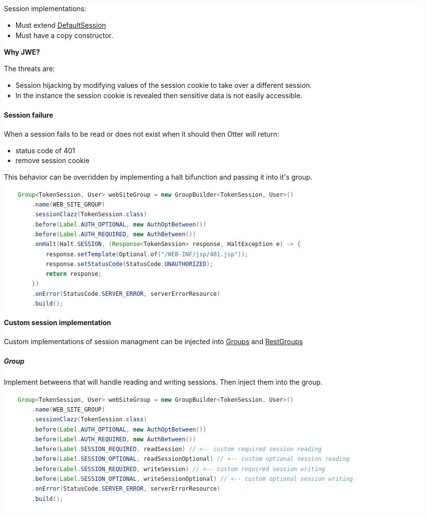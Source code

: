 Session implementations:
 - Must extend [DefaultSession](https://github.com/tokensmith/otter/blob/development/otter/src/main/java/net/tokensmith/otter/controller/entity/DefaultSession.java)
 - Must have a copy constructor.

**Why JWE?**
 
The threats are: 
 - Session hijacking by modifying values of the session cookie to take over a different session.
 - In the instance the session cookie is revealed then sensitive data is not easily accessible.
 
#### Session failure

When a session fails to be read or does not exist when it should then Otter will return:
- status code of 401
- remove session cookie

This behavior can be overridden by implementing a halt bifunction and passing it into it's group.

```java
    Group<TokenSession, User> webSiteGroup = new GroupBuilder<TokenSession, User>()
        .name(WEB_SITE_GROUP)
        .sessionClazz(TokenSession.class)
        .before(Label.AUTH_OPTIONAL, new AuthOptBetween())            
        .before(Label.AUTH_REQUIRED, new AuthBetween())
        .onHalt(Halt.SESSION, (Response<TokenSession> response, HaltException e) -> {
            response.setTemplate(Optional.of("/WEB-INF/jsp/401.jsp"));
            response.setStatusCode(StatusCode.UNAUTHORIZED);
            return response;
        })
        .onError(StatusCode.SERVER_ERROR, serverErrorResource)
        .build();
```
 
#### Custom session implementation

Custom implementations of session managment can be injected into [Groups]((#group)) and [RestGroups](#restgroup)

##### Group
Implement betweens that will handle reading and writing sessions. Then inject them into the group.

```java
    Group<TokenSession, User> webSiteGroup = new GroupBuilder<TokenSession, User>()
        .name(WEB_SITE_GROUP)
        .sessionClazz(TokenSession.class)
        .before(Label.AUTH_OPTIONAL, new AuthOptBetween())            
        .before(Label.AUTH_REQUIRED, new AuthBetween())
        .before(Label.SESSION_REQUIRED, readSession) // <-- custom required session reading 
        .before(Label.SESSION_OPTIONAL, readSessionOptional) // <-- custom optional session reading
        .before(Label.SESSION_REQUIRED, writeSession) // <-- custom required session writing 
        .before(Label.SESSION_OPTIONAL, writeSessionOptional) // <-- custom optional session writing
        .onError(StatusCode.SERVER_ERROR, serverErrorResource)
        .build();
    
```

